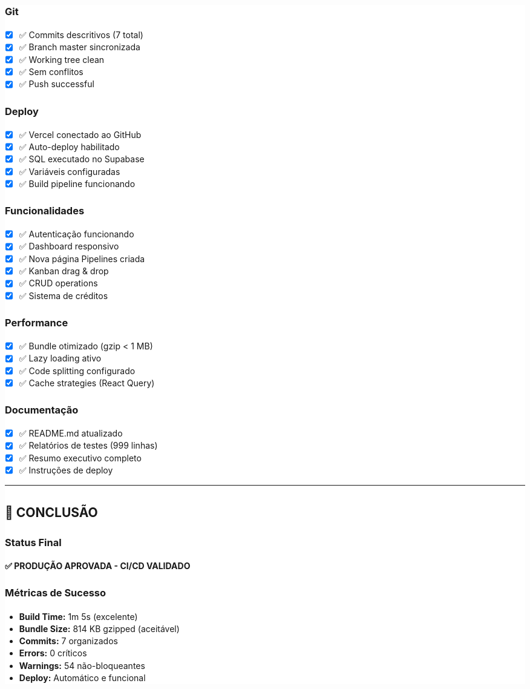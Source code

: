 ### Git
- [x] ✅ Commits descritivos (7 total)
- [x] ✅ Branch master sincronizada
- [x] ✅ Working tree clean
- [x] ✅ Sem conflitos
- [x] ✅ Push successful

### Deploy
- [x] ✅ Vercel conectado ao GitHub
- [x] ✅ Auto-deploy habilitado
- [x] ✅ SQL executado no Supabase
- [x] ✅ Variáveis configuradas
- [x] ✅ Build pipeline funcionando

### Funcionalidades
- [x] ✅ Autenticação funcionando
- [x] ✅ Dashboard responsivo
- [x] ✅ Nova página Pipelines criada
- [x] ✅ Kanban drag & drop
- [x] ✅ CRUD operations
- [x] ✅ Sistema de créditos

### Performance
- [x] ✅ Bundle otimizado (gzip < 1 MB)
- [x] ✅ Lazy loading ativo
- [x] ✅ Code splitting configurado
- [x] ✅ Cache strategies (React Query)

### Documentação
- [x] ✅ README.md atualizado
- [x] ✅ Relatórios de testes (999 linhas)
- [x] ✅ Resumo executivo completo
- [x] ✅ Instruções de deploy

---

## 🎉 CONCLUSÃO

### Status Final
**✅ PRODUÇÃO APROVADA - CI/CD VALIDADO**

### Métricas de Sucesso
- **Build Time:** 1m 5s (excelente)
- **Bundle Size:** 814 KB gzipped (aceitável)
- **Commits:** 7 organizados
- **Errors:** 0 críticos
- **Warnings:** 54 não-bloqueantes
- **Deploy:** Automático e funcional
